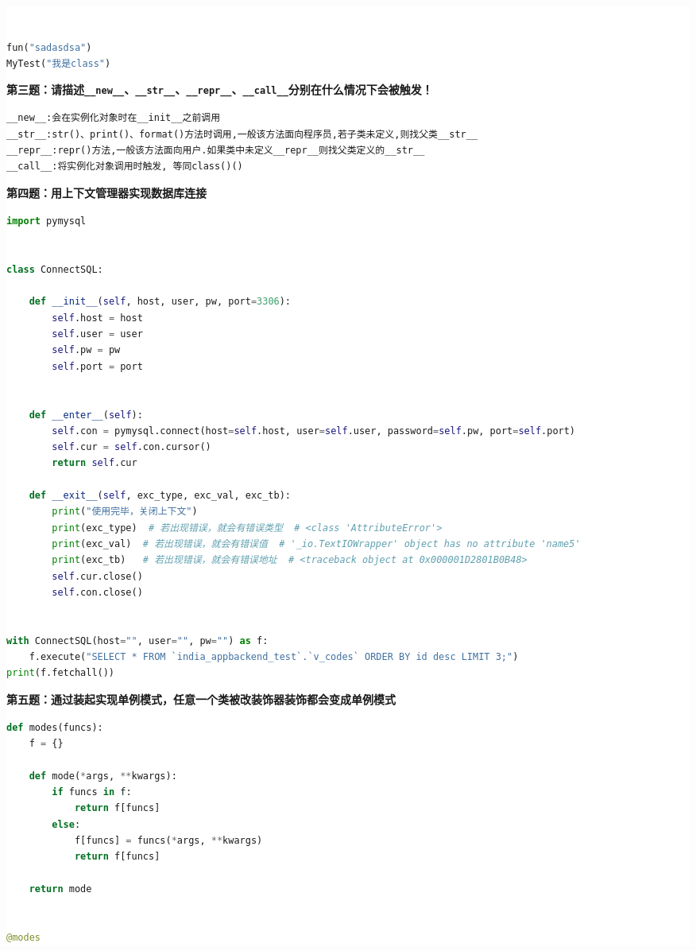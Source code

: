 ```python


fun("sadasdsa")
MyTest("我是class")
```

**第三题：请描述`__new__`、`__str__`、`__repr__`、`__call__`分别在什么情况下会被触发！**

```text
__new__:会在实例化对象时在__init__之前调用
__str__:str()、print()、format()方法时调用,一般该方法面向程序员,若子类未定义,则找父类__str__
__repr__:repr()方法,一般该方法面向用户.如果类中未定义__repr__则找父类定义的__str__
__call__:将实例化对象调用时触发, 等同class()()
```

**第四题：用上下文管理器实现数据库连接**

```python
import pymysql


class ConnectSQL:

    def __init__(self, host, user, pw, port=3306):
        self.host = host
        self.user = user
        self.pw = pw
        self.port = port


    def __enter__(self):
        self.con = pymysql.connect(host=self.host, user=self.user, password=self.pw, port=self.port)
        self.cur = self.con.cursor()
        return self.cur

    def __exit__(self, exc_type, exc_val, exc_tb):
        print("使用完毕，关闭上下文")
        print(exc_type)  # 若出现错误，就会有错误类型  # <class 'AttributeError'>
        print(exc_val)  # 若出现错误，就会有错误值  # '_io.TextIOWrapper' object has no attribute 'name5'
        print(exc_tb)   # 若出现错误，就会有错误地址  # <traceback object at 0x000001D2801B0B48>
        self.cur.close()
        self.con.close()


with ConnectSQL(host="", user="", pw="") as f:
    f.execute("SELECT * FROM `india_appbackend_test`.`v_codes` ORDER BY id desc LIMIT 3;")
print(f.fetchall())
```

**第五题：通过装起实现单例模式，任意一个类被改装饰器装饰都会变成单例模式**

```python
def modes(funcs):
    f = {}

    def mode(*args, **kwargs):
        if funcs in f:
            return f[funcs]
        else:
            f[funcs] = funcs(*args, **kwargs)
            return f[funcs]

    return mode


@modes
```